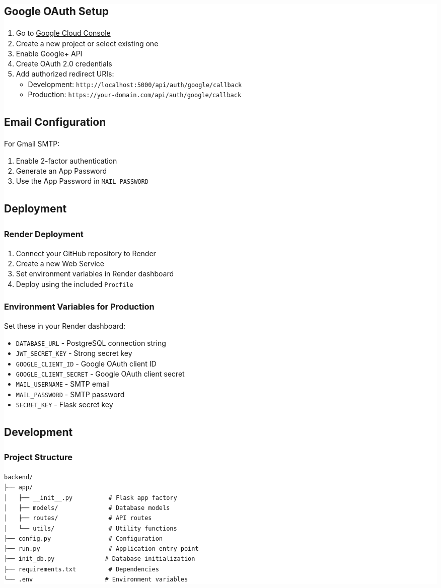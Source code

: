 ## Google OAuth Setup

1. Go to [Google Cloud Console](https://console.cloud.google.com/)
2. Create a new project or select existing one
3. Enable Google+ API
4. Create OAuth 2.0 credentials
5. Add authorized redirect URIs:
   - Development: `http://localhost:5000/api/auth/google/callback`
   - Production: `https://your-domain.com/api/auth/google/callback`

## Email Configuration

For Gmail SMTP:
1. Enable 2-factor authentication
2. Generate an App Password
3. Use the App Password in `MAIL_PASSWORD`

## Deployment

### Render Deployment

1. Connect your GitHub repository to Render
2. Create a new Web Service
3. Set environment variables in Render dashboard
4. Deploy using the included `Procfile`

### Environment Variables for Production

Set these in your Render dashboard:
- `DATABASE_URL` - PostgreSQL connection string
- `JWT_SECRET_KEY` - Strong secret key
- `GOOGLE_CLIENT_ID` - Google OAuth client ID
- `GOOGLE_CLIENT_SECRET` - Google OAuth client secret
- `MAIL_USERNAME` - SMTP email
- `MAIL_PASSWORD` - SMTP password
- `SECRET_KEY` - Flask secret key

## Development

### Project Structure
```
backend/
├── app/
│   ├── __init__.py          # Flask app factory
│   ├── models/              # Database models
│   ├── routes/              # API routes
│   └── utils/               # Utility functions
├── config.py                # Configuration
├── run.py                   # Application entry point
├── init_db.py              # Database initialization
├── requirements.txt         # Dependencies
└── .env                    # Environment variables
```
